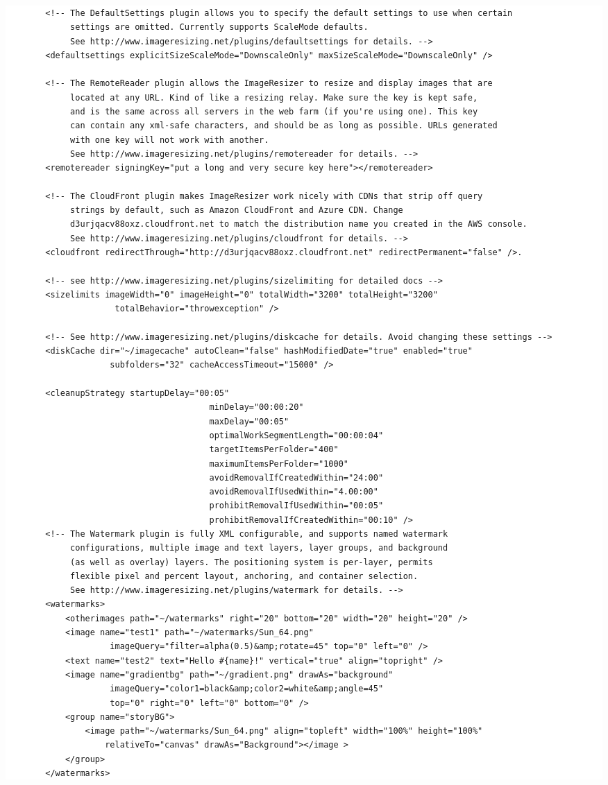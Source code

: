 
			<!-- The DefaultSettings plugin allows you to specify the default settings to use when certain
			     settings are omitted. Currently supports ScaleMode defaults.
			     See http://www.imageresizing.net/plugins/defaultsettings for details. -->
			<defaultsettings explicitSizeScaleMode="DownscaleOnly" maxSizeScaleMode="DownscaleOnly" />

			<!-- The RemoteReader plugin allows the ImageResizer to resize and display images that are
			     located at any URL. Kind of like a resizing relay. Make sure the key is kept safe,
			     and is the same across all servers in the web farm (if you're using one). This key
			     can contain any xml-safe characters, and should be as long as possible. URLs generated
			     with one key will not work with another.
			     See http://www.imageresizing.net/plugins/remotereader for details. -->
			<remotereader signingKey="put a long and very secure key here"></remotereader>

			<!-- The CloudFront plugin makes ImageResizer work nicely with CDNs that strip off query
			     strings by default, such as Amazon CloudFront and Azure CDN. Change
			     d3urjqacv88oxz.cloudfront.net to match the distribution name you created in the AWS console.
			     See http://www.imageresizing.net/plugins/cloudfront for details. -->
			<cloudfront redirectThrough="http://d3urjqacv88oxz.cloudfront.net" redirectPermanent="false" />.

			<!-- see http://www.imageresizing.net/plugins/sizelimiting for detailed docs -->
			<sizelimits imageWidth="0" imageHeight="0" totalWidth="3200" totalHeight="3200"
				          totalBehavior="throwexception" />

			<!-- See http://www.imageresizing.net/plugins/diskcache for details. Avoid changing these settings -->
			<diskCache dir="~/imagecache" autoClean="false" hashModifiedDate="true" enabled="true"
				         subfolders="32" cacheAccessTimeout="15000" />

			<cleanupStrategy startupDelay="00:05"
											 minDelay="00:00:20"
											 maxDelay="00:05"
											 optimalWorkSegmentLength="00:00:04"
											 targetItemsPerFolder="400"
											 maximumItemsPerFolder="1000"
											 avoidRemovalIfCreatedWithin="24:00"
											 avoidRemovalIfUsedWithin="4.00:00"
											 prohibitRemovalIfUsedWithin="00:05"
											 prohibitRemovalIfCreatedWithin="00:10" />
			<!-- The Watermark plugin is fully XML configurable, and supports named watermark
			     configurations, multiple image and text layers, layer groups, and background
			     (as well as overlay) layers. The positioning system is per-layer, permits
			     flexible pixel and percent layout, anchoring, and container selection.
			     See http://www.imageresizing.net/plugins/watermark for details. -->
			<watermarks>
				<otherimages path="~/watermarks" right="20" bottom="20" width="20" height="20" />
				<image name="test1" path="~/watermarks/Sun_64.png"
					     imageQuery="filter=alpha(0.5)&amp;rotate=45" top="0" left="0" />
				<text name="test2" text="Hello #{name}!" vertical="true" align="topright" />
				<image name="gradientbg" path="~/gradient.png" drawAs="background"
					     imageQuery="color1=black&amp;color2=white&amp;angle=45"
					     top="0" right="0" left="0" bottom="0" />
				<group name="storyBG">
					<image path="~/watermarks/Sun_64.png" align="topleft" width="100%" height="100%"
						relativeTo="canvas" drawAs="Background"></image >
				</group>
			</watermarks>

